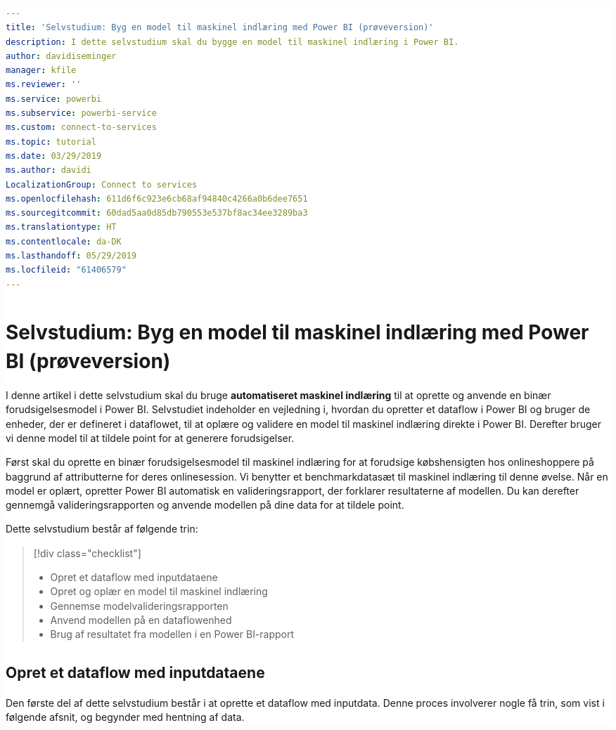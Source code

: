```yaml
---
title: 'Selvstudium: Byg en model til maskinel indlæring med Power BI (prøveversion)'
description: I dette selvstudium skal du bygge en model til maskinel indlæring i Power BI.
author: davidiseminger
manager: kfile
ms.reviewer: ''
ms.service: powerbi
ms.subservice: powerbi-service
ms.custom: connect-to-services
ms.topic: tutorial
ms.date: 03/29/2019
ms.author: davidi
LocalizationGroup: Connect to services
ms.openlocfilehash: 611d6f6c923e6cb68af94840c4266a0b6dee7651
ms.sourcegitcommit: 60dad5aa0d85db790553e537bf8ac34ee3289ba3
ms.translationtype: HT
ms.contentlocale: da-DK
ms.lasthandoff: 05/29/2019
ms.locfileid: "61406579"
---
```

# <a name="tutorial-build-a-machine-learning-model-in-power-bi-preview"></a>Selvstudium: Byg en model til maskinel indlæring med Power BI (prøveversion)

I denne artikel i dette selvstudium skal du bruge **automatiseret maskinel indlæring** til at oprette og anvende en binær forudsigelsesmodel i Power BI. Selvstudiet indeholder en vejledning i, hvordan du opretter et dataflow i Power BI og bruger de enheder, der er defineret i dataflowet, til at oplære og validere en model til maskinel indlæring direkte i Power BI. Derefter bruger vi denne model til at tildele point for at generere forudsigelser.

Først skal du oprette en binær forudsigelsesmodel til maskinel indlæring for at forudsige købshensigten hos onlineshoppere på baggrund af attributterne for deres onlinesession. Vi benytter et benchmarkdatasæt til maskinel indlæring til denne øvelse. Når en model er oplært, opretter Power BI automatisk en valideringsrapport, der forklarer resultaterne af modellen. Du kan derefter gennemgå valideringsrapporten og anvende modellen på dine data for at tildele point.

Dette selvstudium består af følgende trin:

> [!div class="checklist"]
> * Opret et dataflow med inputdataene
> * Opret og oplær en model til maskinel indlæring
> * Gennemse modelvalideringsrapporten
> * Anvend modellen på en dataflowenhed
> * Brug af resultatet fra modellen i en Power BI-rapport

## <a name="create-a-dataflow-with-the-input-data"></a>Opret et dataflow med inputdataene

Den første del af dette selvstudium består i at oprette et dataflow med inputdata. Denne proces involverer nogle få trin, som vist i følgende afsnit, og begynder med hentning af data.
